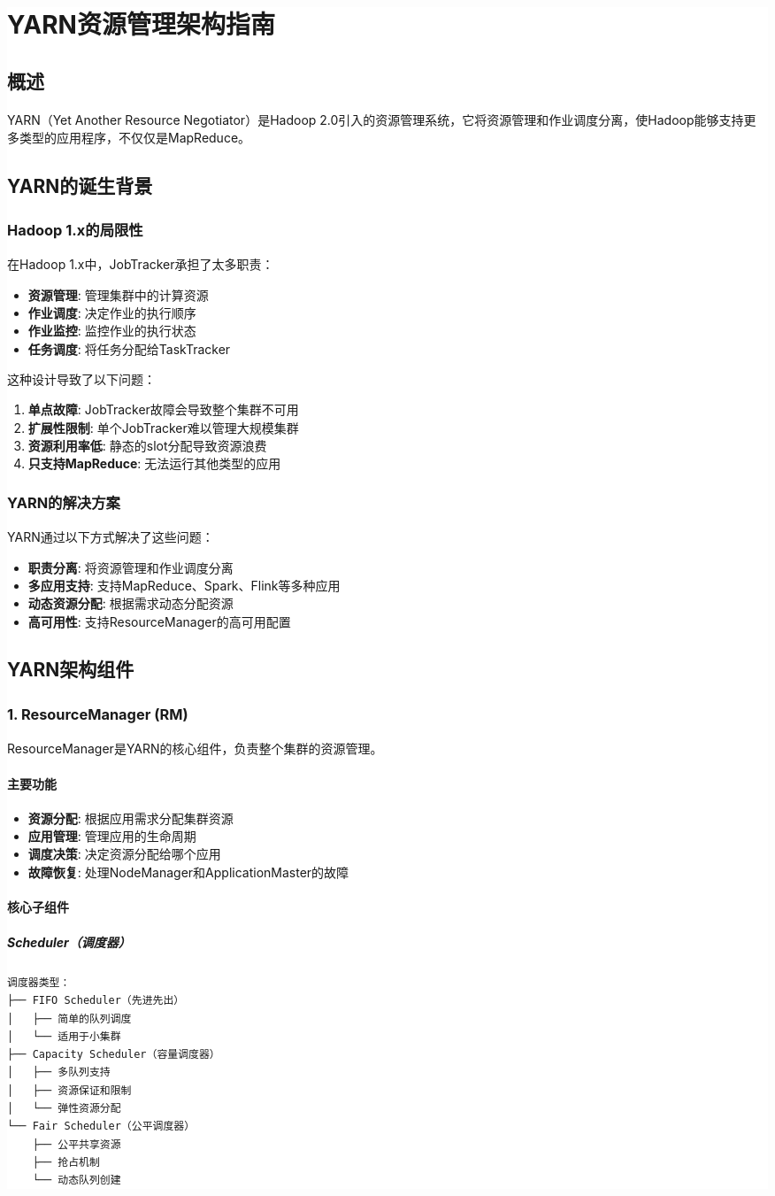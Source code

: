 # YARN资源管理架构指南

## 概述

YARN（Yet Another Resource Negotiator）是Hadoop 2.0引入的资源管理系统，它将资源管理和作业调度分离，使Hadoop能够支持更多类型的应用程序，不仅仅是MapReduce。

## YARN的诞生背景

### Hadoop 1.x的局限性

在Hadoop 1.x中，JobTracker承担了太多职责：
- **资源管理**: 管理集群中的计算资源
- **作业调度**: 决定作业的执行顺序
- **作业监控**: 监控作业的执行状态
- **任务调度**: 将任务分配给TaskTracker

这种设计导致了以下问题：
1. **单点故障**: JobTracker故障会导致整个集群不可用
2. **扩展性限制**: 单个JobTracker难以管理大规模集群
3. **资源利用率低**: 静态的slot分配导致资源浪费
4. **只支持MapReduce**: 无法运行其他类型的应用

### YARN的解决方案

YARN通过以下方式解决了这些问题：
- **职责分离**: 将资源管理和作业调度分离
- **多应用支持**: 支持MapReduce、Spark、Flink等多种应用
- **动态资源分配**: 根据需求动态分配资源
- **高可用性**: 支持ResourceManager的高可用配置

## YARN架构组件

### 1. ResourceManager (RM)

ResourceManager是YARN的核心组件，负责整个集群的资源管理。

#### 主要功能
- **资源分配**: 根据应用需求分配集群资源
- **应用管理**: 管理应用的生命周期
- **调度决策**: 决定资源分配给哪个应用
- **故障恢复**: 处理NodeManager和ApplicationMaster的故障

#### 核心子组件

##### Scheduler（调度器）
```
调度器类型：
├── FIFO Scheduler（先进先出）
│   ├── 简单的队列调度
│   └── 适用于小集群
├── Capacity Scheduler（容量调度器）
│   ├── 多队列支持
│   ├── 资源保证和限制
│   └── 弹性资源分配
└── Fair Scheduler（公平调度器）
    ├── 公平共享资源
    ├── 抢占机制
    └── 动态队列创建
```
